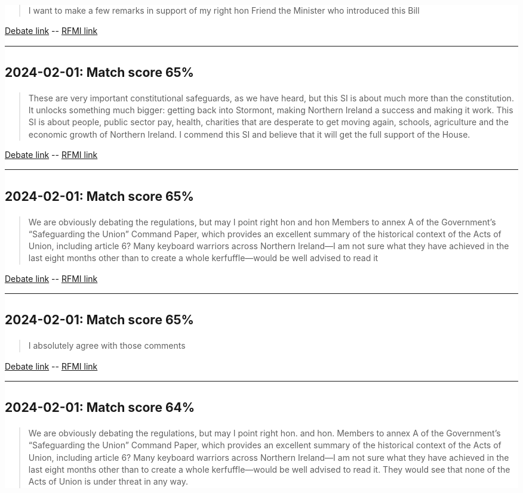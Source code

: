 >I want to make a few remarks in support of my right hon Friend the Minister who introduced this Bill

[Debate link](https://www.theyworkforyou.com/debates/?id=2024-01-24b.322.4)  --  [RFMI link](https://www.theyworkforyou.com/mp/24961/register)


---



## 2024-02-01: Match score 65%

>These are very important constitutional safeguards, as we have heard, but this SI is about much more than the constitution. It unlocks something much bigger: getting back into Stormont, making Northern Ireland a success and making it work. This SI is about people, public sector pay, health, charities that are desperate to get moving again, schools, agriculture and the economic growth of Northern Ireland. I commend this SI and believe that it will get the full support of the House.

[Debate link](https://www.theyworkforyou.com/debates/?id=2024-02-01a.1042.0)  --  [RFMI link](https://www.theyworkforyou.com/mp/24961/register)


---



## 2024-02-01: Match score 65%

>We are obviously debating the regulations, but may I point right hon and hon Members to annex A of the Government’s “Safeguarding the Union” Command Paper, which provides an excellent summary of the historical context of the Acts of Union, including article 6? Many keyboard warriors across Northern Ireland—I am not sure what they have achieved in the last eight months other than to create a whole kerfuffle—would be well advised to read it

[Debate link](https://www.theyworkforyou.com/debates/?id=2024-02-01a.1028.0)  --  [RFMI link](https://www.theyworkforyou.com/mp/24961/register)


---



## 2024-02-01: Match score 65%

>I absolutely agree with those comments

[Debate link](https://www.theyworkforyou.com/debates/?id=2024-02-01a.1061.0)  --  [RFMI link](https://www.theyworkforyou.com/mp/24961/register)


---



## 2024-02-01: Match score 64%

>We are obviously debating the regulations, but may I point right hon. and hon. Members to annex A of the Government’s “Safeguarding the Union” Command Paper, which provides an excellent summary of the historical context of the Acts of Union, including article 6? Many keyboard warriors across Northern Ireland—I am not sure what they have achieved in the last eight months other than to create a whole kerfuffle—would be well advised to read it. They would see that none of the Acts of Union is under threat in any way.
